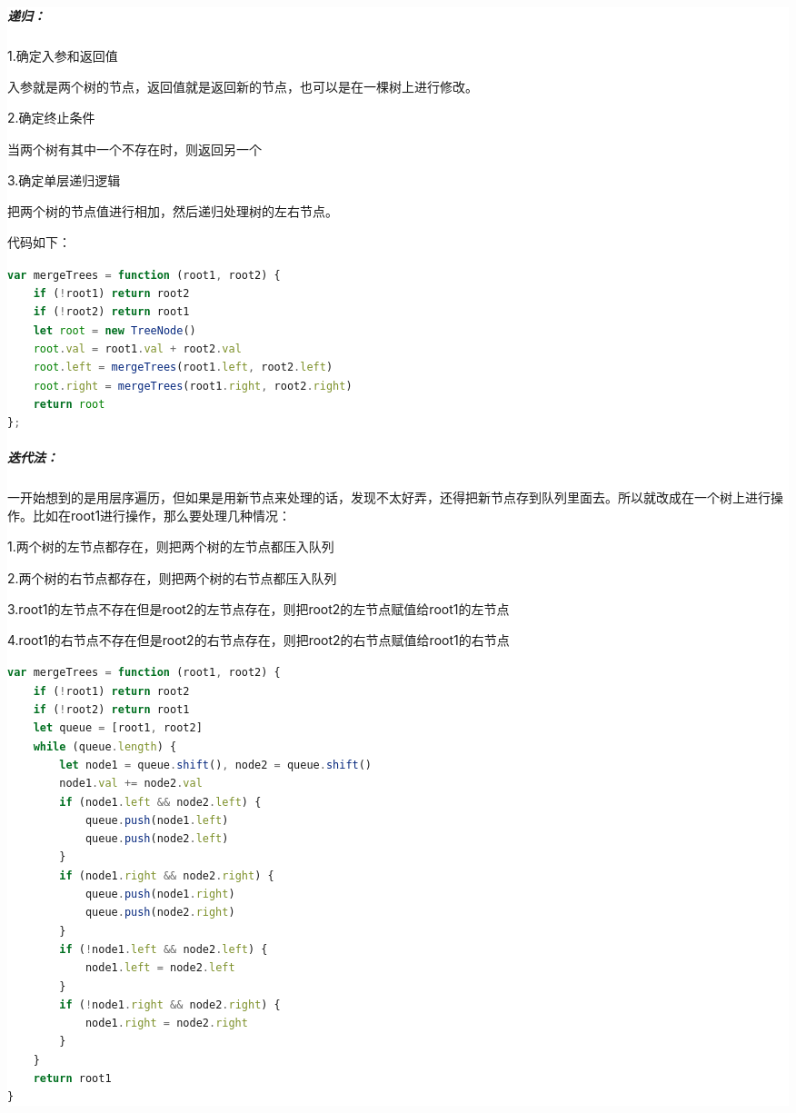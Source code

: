 ##### 递归：

1.确定入参和返回值

入参就是两个树的节点，返回值就是返回新的节点，也可以是在一棵树上进行修改。

2.确定终止条件

当两个树有其中一个不存在时，则返回另一个

3.确定单层递归逻辑

把两个树的节点值进行相加，然后递归处理树的左右节点。

代码如下：

```js
var mergeTrees = function (root1, root2) {
    if (!root1) return root2
    if (!root2) return root1
    let root = new TreeNode()
    root.val = root1.val + root2.val
    root.left = mergeTrees(root1.left, root2.left)
    root.right = mergeTrees(root1.right, root2.right)
    return root
};
```

##### 迭代法：

一开始想到的是用层序遍历，但如果是用新节点来处理的话，发现不太好弄，还得把新节点存到队列里面去。所以就改成在一个树上进行操作。比如在root1进行操作，那么要处理几种情况：

1.两个树的左节点都存在，则把两个树的左节点都压入队列

2.两个树的右节点都存在，则把两个树的右节点都压入队列

3.root1的左节点不存在但是root2的左节点存在，则把root2的左节点赋值给root1的左节点

4.root1的右节点不存在但是root2的右节点存在，则把root2的右节点赋值给root1的右节点

```js
var mergeTrees = function (root1, root2) {
    if (!root1) return root2
    if (!root2) return root1
    let queue = [root1, root2]
    while (queue.length) {
        let node1 = queue.shift(), node2 = queue.shift()
        node1.val += node2.val
        if (node1.left && node2.left) {
            queue.push(node1.left)
            queue.push(node2.left)
        }
        if (node1.right && node2.right) {
            queue.push(node1.right)
            queue.push(node2.right)
        }
        if (!node1.left && node2.left) {
            node1.left = node2.left
        }
        if (!node1.right && node2.right) {
            node1.right = node2.right
        }
    }
    return root1
}
```
